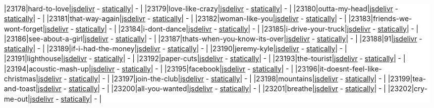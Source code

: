 |23178|hard-to-love|[jsdelivr](https://cdn.jsdelivr.net/gh/dbchord/c7-1-3/20001-25000/23001-23500/hard-to-love.webp) - [statically](https://cdn.statically.io/gh/dbchord/c7-1-3/i/20001-25000/23001-23500/hard-to-love.webp)| - |
|23179|love-like-crazy|[jsdelivr](https://cdn.jsdelivr.net/gh/dbchord/c7-1-3/20001-25000/23001-23500/love-like-crazy.webp) - [statically](https://cdn.statically.io/gh/dbchord/c7-1-3/i/20001-25000/23001-23500/love-like-crazy.webp)| - |
|23180|outta-my-head|[jsdelivr](https://cdn.jsdelivr.net/gh/dbchord/c7-1-3/20001-25000/23001-23500/outta-my-head.webp) - [statically](https://cdn.statically.io/gh/dbchord/c7-1-3/i/20001-25000/23001-23500/outta-my-head.webp)| - |
|23181|that-way-again|[jsdelivr](https://cdn.jsdelivr.net/gh/dbchord/c7-1-3/20001-25000/23001-23500/that-way-again.webp) - [statically](https://cdn.statically.io/gh/dbchord/c7-1-3/i/20001-25000/23001-23500/that-way-again.webp)| - |
|23182|woman-like-you|[jsdelivr](https://cdn.jsdelivr.net/gh/dbchord/c7-1-3/20001-25000/23001-23500/woman-like-you.webp) - [statically](https://cdn.statically.io/gh/dbchord/c7-1-3/i/20001-25000/23001-23500/woman-like-you.webp)| - |
|23183|friends-we-wont-forget|[jsdelivr](https://cdn.jsdelivr.net/gh/dbchord/c7-1-3/20001-25000/23001-23500/friends-we-wont-forget.webp) - [statically](https://cdn.statically.io/gh/dbchord/c7-1-3/i/20001-25000/23001-23500/friends-we-wont-forget.webp)| - |
|23184|i-dont-dance|[jsdelivr](https://cdn.jsdelivr.net/gh/dbchord/c7-1-3/20001-25000/23001-23500/i-dont-dance.webp) - [statically](https://cdn.statically.io/gh/dbchord/c7-1-3/i/20001-25000/23001-23500/i-dont-dance.webp)| - |
|23185|i-drive-your-truck|[jsdelivr](https://cdn.jsdelivr.net/gh/dbchord/c7-1-3/20001-25000/23001-23500/i-drive-your-truck.webp) - [statically](https://cdn.statically.io/gh/dbchord/c7-1-3/i/20001-25000/23001-23500/i-drive-your-truck.webp)| - |
|23186|see-about-a-girl|[jsdelivr](https://cdn.jsdelivr.net/gh/dbchord/c7-1-3/20001-25000/23001-23500/see-about-a-girl.webp) - [statically](https://cdn.statically.io/gh/dbchord/c7-1-3/i/20001-25000/23001-23500/see-about-a-girl.webp)| - |
|23187|thats-when-you-know-its-over|[jsdelivr](https://cdn.jsdelivr.net/gh/dbchord/c7-1-3/20001-25000/23001-23500/thats-when-you-know-its-over.webp) - [statically](https://cdn.statically.io/gh/dbchord/c7-1-3/i/20001-25000/23001-23500/thats-when-you-know-its-over.webp)| - |
|23188|91|[jsdelivr](https://cdn.jsdelivr.net/gh/dbchord/c7-1-3/20001-25000/23001-23500/91.webp) - [statically](https://cdn.statically.io/gh/dbchord/c7-1-3/i/20001-25000/23001-23500/91.webp)| - |
|23189|if-i-had-the-money|[jsdelivr](https://cdn.jsdelivr.net/gh/dbchord/c7-1-3/20001-25000/23001-23500/if-i-had-the-money.webp) - [statically](https://cdn.statically.io/gh/dbchord/c7-1-3/i/20001-25000/23001-23500/if-i-had-the-money.webp)| - |
|23190|jeremy-kyle|[jsdelivr](https://cdn.jsdelivr.net/gh/dbchord/c7-1-3/20001-25000/23001-23500/jeremy-kyle.webp) - [statically](https://cdn.statically.io/gh/dbchord/c7-1-3/i/20001-25000/23001-23500/jeremy-kyle.webp)| - |
|23191|lighthouse|[jsdelivr](https://cdn.jsdelivr.net/gh/dbchord/c7-1-3/20001-25000/23001-23500/lighthouse.webp) - [statically](https://cdn.statically.io/gh/dbchord/c7-1-3/i/20001-25000/23001-23500/lighthouse.webp)| - |
|23192|paper-cuts|[jsdelivr](https://cdn.jsdelivr.net/gh/dbchord/c7-1-3/20001-25000/23001-23500/paper-cuts.webp) - [statically](https://cdn.statically.io/gh/dbchord/c7-1-3/i/20001-25000/23001-23500/paper-cuts.webp)| - |
|23193|the-tourist|[jsdelivr](https://cdn.jsdelivr.net/gh/dbchord/c7-1-3/20001-25000/23001-23500/the-tourist.webp) - [statically](https://cdn.statically.io/gh/dbchord/c7-1-3/i/20001-25000/23001-23500/the-tourist.webp)| - |
|23194|acoustic-mash-up|[jsdelivr](https://cdn.jsdelivr.net/gh/dbchord/c7-1-3/20001-25000/23001-23500/acoustic-mash-up.webp) - [statically](https://cdn.statically.io/gh/dbchord/c7-1-3/i/20001-25000/23001-23500/acoustic-mash-up.webp)| - |
|23195|facebook|[jsdelivr](https://cdn.jsdelivr.net/gh/dbchord/c7-1-3/20001-25000/23001-23500/facebook.webp) - [statically](https://cdn.statically.io/gh/dbchord/c7-1-3/i/20001-25000/23001-23500/facebook.webp)| - |
|23196|it-doesnt-feel-like-christmas|[jsdelivr](https://cdn.jsdelivr.net/gh/dbchord/c7-1-3/20001-25000/23001-23500/it-doesnt-feel-like-christmas.webp) - [statically](https://cdn.statically.io/gh/dbchord/c7-1-3/i/20001-25000/23001-23500/it-doesnt-feel-like-christmas.webp)| - |
|23197|join-the-club|[jsdelivr](https://cdn.jsdelivr.net/gh/dbchord/c7-1-3/20001-25000/23001-23500/join-the-club.webp) - [statically](https://cdn.statically.io/gh/dbchord/c7-1-3/i/20001-25000/23001-23500/join-the-club.webp)| - |
|23198|mountains|[jsdelivr](https://cdn.jsdelivr.net/gh/dbchord/c7-1-3/20001-25000/23001-23500/mountains.webp) - [statically](https://cdn.statically.io/gh/dbchord/c7-1-3/i/20001-25000/23001-23500/mountains.webp)| - |
|23199|tea-and-toast|[jsdelivr](https://cdn.jsdelivr.net/gh/dbchord/c7-1-3/20001-25000/23001-23500/tea-and-toast.webp) - [statically](https://cdn.statically.io/gh/dbchord/c7-1-3/i/20001-25000/23001-23500/tea-and-toast.webp)| - |
|23200|all-you-wanted|[jsdelivr](https://cdn.jsdelivr.net/gh/dbchord/c7-1-3/20001-25000/23001-23500/all-you-wanted.webp) - [statically](https://cdn.statically.io/gh/dbchord/c7-1-3/i/20001-25000/23001-23500/all-you-wanted.webp)| - |
|23201|breathe|[jsdelivr](https://cdn.jsdelivr.net/gh/dbchord/c7-1-3/20001-25000/23001-23500/breathe.webp) - [statically](https://cdn.statically.io/gh/dbchord/c7-1-3/i/20001-25000/23001-23500/breathe.webp)| - |
|23202|cry-me-out|[jsdelivr](https://cdn.jsdelivr.net/gh/dbchord/c7-1-3/20001-25000/23001-23500/cry-me-out.webp) - [statically](https://cdn.statically.io/gh/dbchord/c7-1-3/i/20001-25000/23001-23500/cry-me-out.webp)| - |